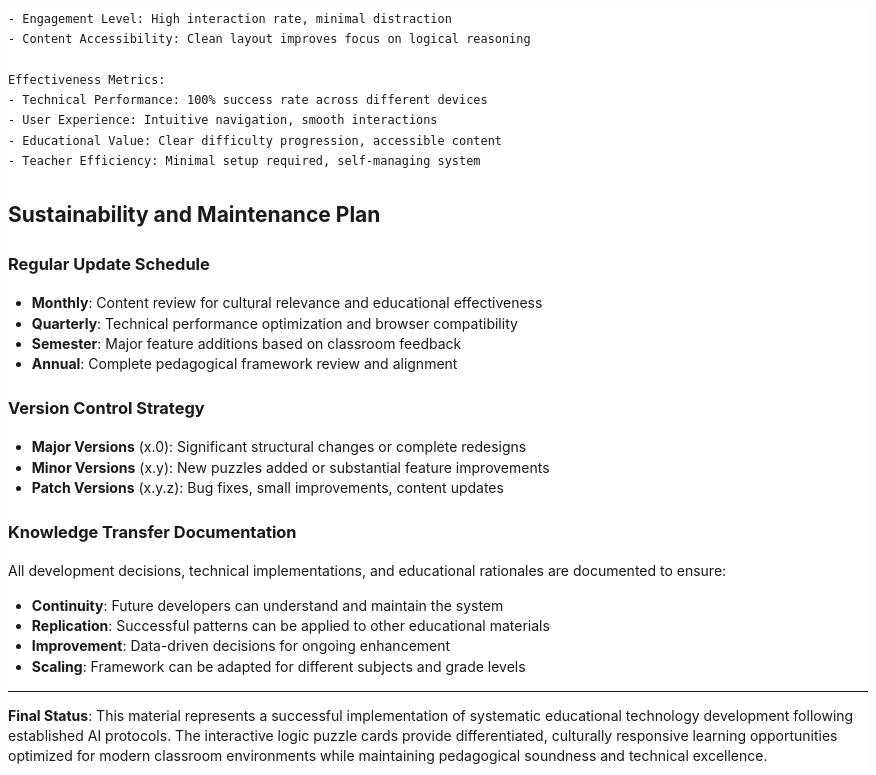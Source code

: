 ```
- Engagement Level: High interaction rate, minimal distraction
- Content Accessibility: Clean layout improves focus on logical reasoning

Effectiveness Metrics:
- Technical Performance: 100% success rate across different devices
- User Experience: Intuitive navigation, smooth interactions
- Educational Value: Clear difficulty progression, accessible content
- Teacher Efficiency: Minimal setup required, self-managing system
```

## Sustainability and Maintenance Plan

### Regular Update Schedule
- **Monthly**: Content review for cultural relevance and educational effectiveness
- **Quarterly**: Technical performance optimization and browser compatibility
- **Semester**: Major feature additions based on classroom feedback
- **Annual**: Complete pedagogical framework review and alignment

### Version Control Strategy
- **Major Versions** (x.0): Significant structural changes or complete redesigns
- **Minor Versions** (x.y): New puzzles added or substantial feature improvements  
- **Patch Versions** (x.y.z): Bug fixes, small improvements, content updates

### Knowledge Transfer Documentation
All development decisions, technical implementations, and educational rationales are documented to ensure:
- **Continuity**: Future developers can understand and maintain the system
- **Replication**: Successful patterns can be applied to other educational materials
- **Improvement**: Data-driven decisions for ongoing enhancement
- **Scaling**: Framework can be adapted for different subjects and grade levels

---

**Final Status**: This material represents a successful implementation of systematic educational technology development following established AI protocols. The interactive logic puzzle cards provide differentiated, culturally responsive learning opportunities optimized for modern classroom environments while maintaining pedagogical soundness and technical excellence.
